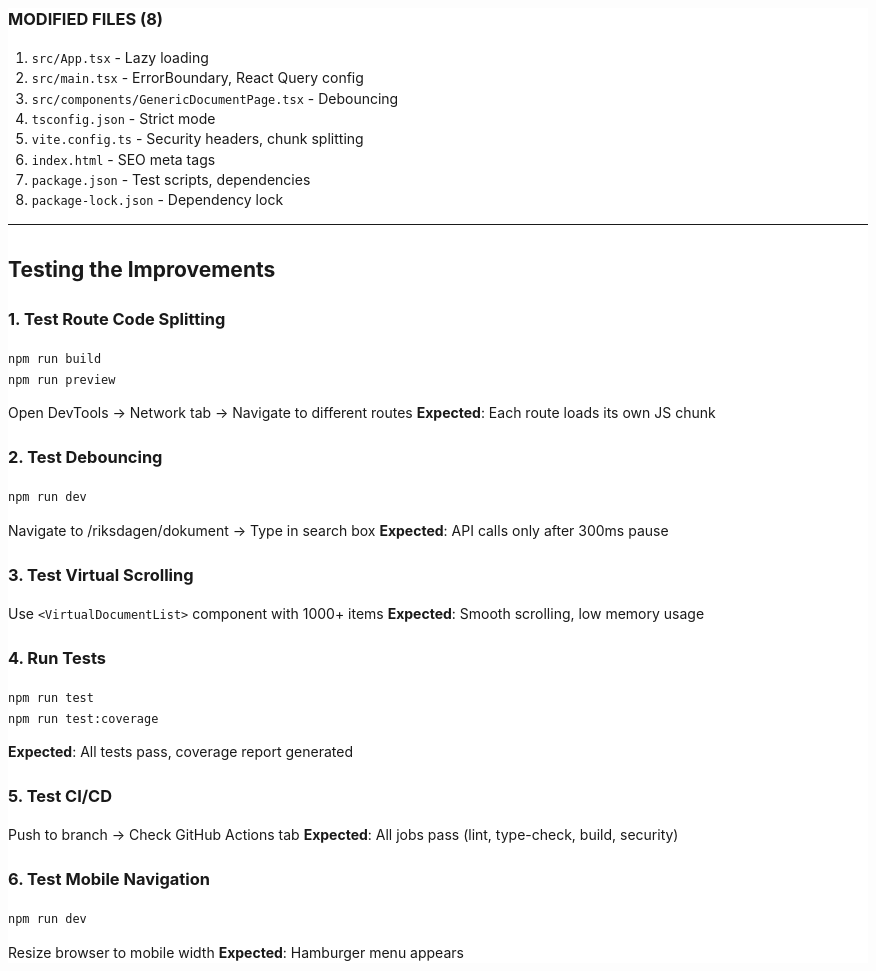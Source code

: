 
### MODIFIED FILES (8)
1. `src/App.tsx` - Lazy loading
2. `src/main.tsx` - ErrorBoundary, React Query config
3. `src/components/GenericDocumentPage.tsx` - Debouncing
4. `tsconfig.json` - Strict mode
5. `vite.config.ts` - Security headers, chunk splitting
6. `index.html` - SEO meta tags
7. `package.json` - Test scripts, dependencies
8. `package-lock.json` - Dependency lock

---

## Testing the Improvements

### 1. Test Route Code Splitting
```bash
npm run build
npm run preview
```
Open DevTools → Network tab → Navigate to different routes
**Expected**: Each route loads its own JS chunk

### 2. Test Debouncing
```bash
npm run dev
```
Navigate to /riksdagen/dokument → Type in search box
**Expected**: API calls only after 300ms pause

### 3. Test Virtual Scrolling
Use `<VirtualDocumentList>` component with 1000+ items
**Expected**: Smooth scrolling, low memory usage

### 4. Run Tests
```bash
npm run test
npm run test:coverage
```
**Expected**: All tests pass, coverage report generated

### 5. Test CI/CD
Push to branch → Check GitHub Actions tab
**Expected**: All jobs pass (lint, type-check, build, security)

### 6. Test Mobile Navigation
```bash
npm run dev
```
Resize browser to mobile width
**Expected**: Hamburger menu appears
